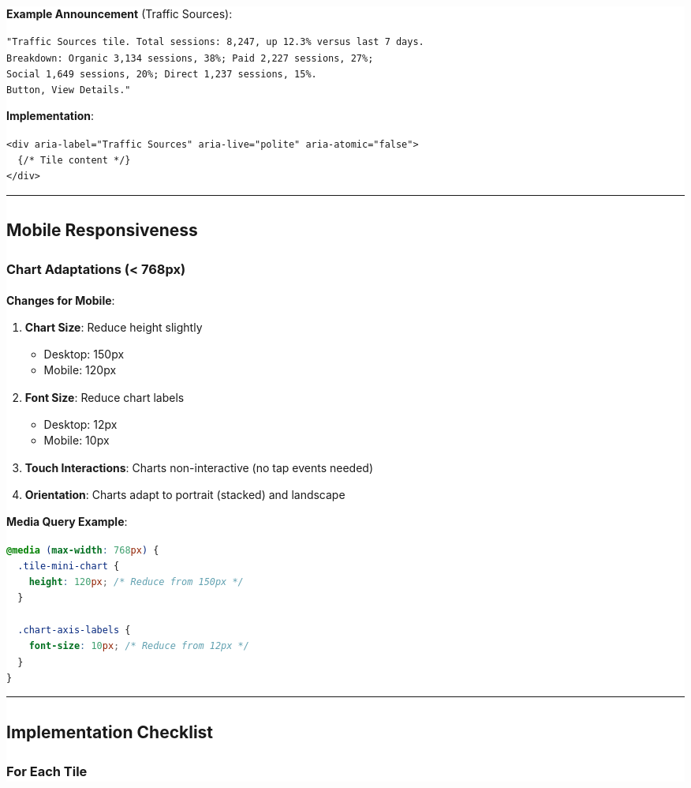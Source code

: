 **Example Announcement** (Traffic Sources):

```
"Traffic Sources tile. Total sessions: 8,247, up 12.3% versus last 7 days.
Breakdown: Organic 3,134 sessions, 38%; Paid 2,227 sessions, 27%;
Social 1,649 sessions, 20%; Direct 1,237 sessions, 15%.
Button, View Details."
```

**Implementation**:

```tsx
<div aria-label="Traffic Sources" aria-live="polite" aria-atomic="false">
  {/* Tile content */}
</div>
```

---

## Mobile Responsiveness

### Chart Adaptations (< 768px)

**Changes for Mobile**:

1. **Chart Size**: Reduce height slightly
   - Desktop: 150px
   - Mobile: 120px

2. **Font Size**: Reduce chart labels
   - Desktop: 12px
   - Mobile: 10px

3. **Touch Interactions**: Charts non-interactive (no tap events needed)

4. **Orientation**: Charts adapt to portrait (stacked) and landscape

**Media Query Example**:

```css
@media (max-width: 768px) {
  .tile-mini-chart {
    height: 120px; /* Reduce from 150px */
  }

  .chart-axis-labels {
    font-size: 10px; /* Reduce from 12px */
  }
}
```

---

## Implementation Checklist

### For Each Tile
